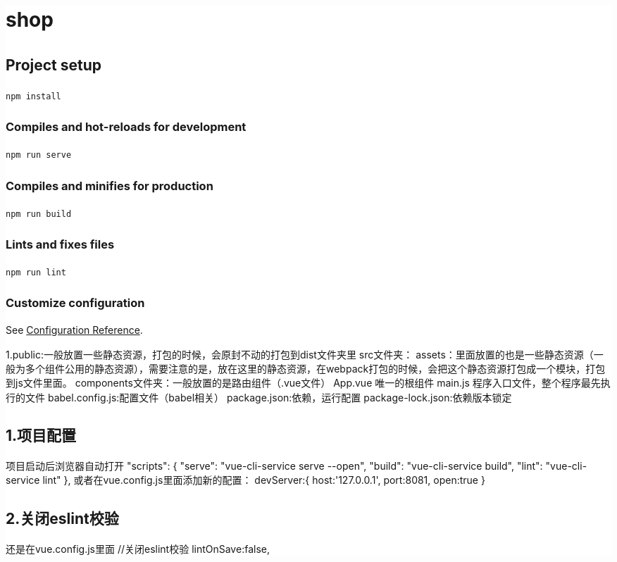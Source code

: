 # shop

## Project setup
```
npm install
```

### Compiles and hot-reloads for development
```
npm run serve
```

### Compiles and minifies for production
```
npm run build
```

### Lints and fixes files
```
npm run lint
```

### Customize configuration
See [Configuration Reference](https://cli.vuejs.org/config/).

1.public:一般放置一些静态资源，打包的时候，会原封不动的打包到dist文件夹里
src文件夹：
   assets：里面放置的也是一些静态资源（一般为多个组件公用的静态资源），需要注意的是，放在这里的静态资源，在webpack打包的时候，会把这个静态资源打包成一个模块，打包到js文件里面。
   components文件夹：一般放置的是路由组件（.vue文件）
   App.vue  唯一的根组件
   main.js 程序入口文件，整个程序最先执行的文件
babel.config.js:配置文件（babel相关）
package.json:依赖，运行配置
package-lock.json:依赖版本锁定

## 1.项目配置 ##
项目启动后浏览器自动打开
"scripts": {
    "serve": "vue-cli-service serve --open",
    "build": "vue-cli-service build",
    "lint": "vue-cli-service lint"
  },
  或者在vue.config.js里面添加新的配置：
  devServer:{
    host:'127.0.0.1',
    port:8081,
    open:true
  }

## 2.关闭eslint校验 ##
还是在vue.config.js里面
//关闭eslint校验
  lintOnSave:false,
